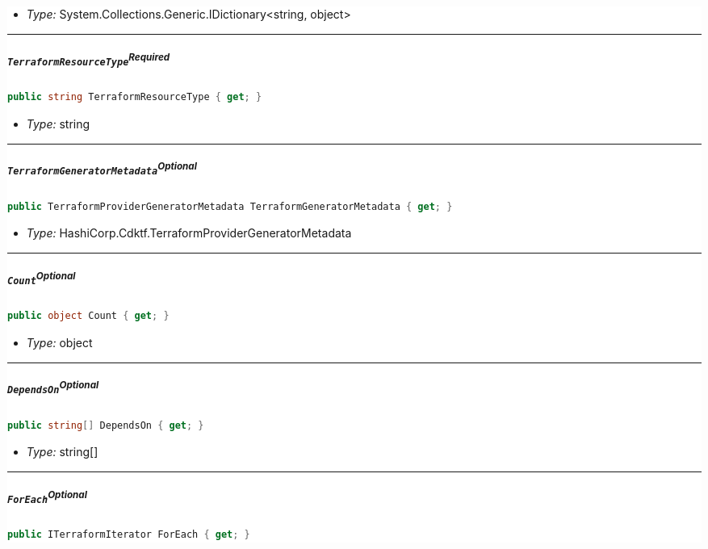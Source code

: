 - *Type:* System.Collections.Generic.IDictionary<string, object>

---

##### `TerraformResourceType`<sup>Required</sup> <a name="TerraformResourceType" id="@cdktf/provider-ionoscloud.dataIonoscloudIpblock.DataIonoscloudIpblock.property.terraformResourceType"></a>

```csharp
public string TerraformResourceType { get; }
```

- *Type:* string

---

##### `TerraformGeneratorMetadata`<sup>Optional</sup> <a name="TerraformGeneratorMetadata" id="@cdktf/provider-ionoscloud.dataIonoscloudIpblock.DataIonoscloudIpblock.property.terraformGeneratorMetadata"></a>

```csharp
public TerraformProviderGeneratorMetadata TerraformGeneratorMetadata { get; }
```

- *Type:* HashiCorp.Cdktf.TerraformProviderGeneratorMetadata

---

##### `Count`<sup>Optional</sup> <a name="Count" id="@cdktf/provider-ionoscloud.dataIonoscloudIpblock.DataIonoscloudIpblock.property.count"></a>

```csharp
public object Count { get; }
```

- *Type:* object

---

##### `DependsOn`<sup>Optional</sup> <a name="DependsOn" id="@cdktf/provider-ionoscloud.dataIonoscloudIpblock.DataIonoscloudIpblock.property.dependsOn"></a>

```csharp
public string[] DependsOn { get; }
```

- *Type:* string[]

---

##### `ForEach`<sup>Optional</sup> <a name="ForEach" id="@cdktf/provider-ionoscloud.dataIonoscloudIpblock.DataIonoscloudIpblock.property.forEach"></a>

```csharp
public ITerraformIterator ForEach { get; }
```
